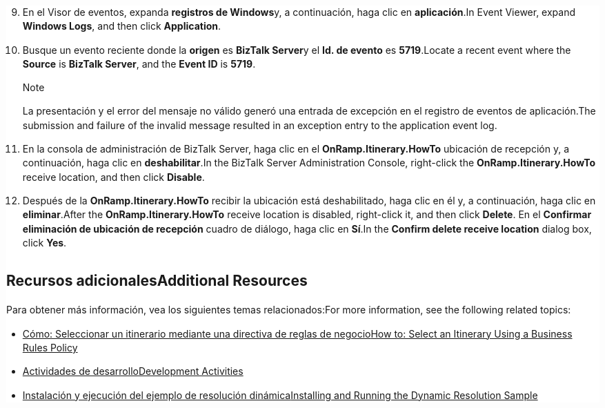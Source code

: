 9. <span data-ttu-id="bb47d-212">En el Visor de eventos, expanda **registros de Windows**y, a continuación, haga clic en **aplicación**.</span><span class="sxs-lookup"><span data-stu-id="bb47d-212">In Event Viewer, expand **Windows Logs**, and then click **Application**.</span></span>  
  
10. <span data-ttu-id="bb47d-213">Busque un evento reciente donde la **origen** es **BizTalk Server**y el **Id. de evento** es **5719**.</span><span class="sxs-lookup"><span data-stu-id="bb47d-213">Locate a recent event where the **Source** is **BizTalk Server**, and the **Event ID** is **5719**.</span></span>  
  
    > [!NOTE]
    >  <span data-ttu-id="bb47d-214">La presentación y el error del mensaje no válido generó una entrada de excepción en el registro de eventos de aplicación.</span><span class="sxs-lookup"><span data-stu-id="bb47d-214">The submission and failure of the invalid message resulted in an exception entry to the application event log.</span></span>  
  
11. <span data-ttu-id="bb47d-215">En la consola de administración de BizTalk Server, haga clic en el **OnRamp.Itinerary.HowTo** ubicación de recepción y, a continuación, haga clic en **deshabilitar**.</span><span class="sxs-lookup"><span data-stu-id="bb47d-215">In the BizTalk Server Administration Console, right-click the **OnRamp.Itinerary.HowTo** receive location, and then click **Disable**.</span></span>  
  
12. <span data-ttu-id="bb47d-216">Después de la **OnRamp.Itinerary.HowTo** recibir la ubicación está deshabilitado, haga clic en él y, a continuación, haga clic en **eliminar**.</span><span class="sxs-lookup"><span data-stu-id="bb47d-216">After the **OnRamp.Itinerary.HowTo** receive location is disabled, right-click it, and then click **Delete**.</span></span> <span data-ttu-id="bb47d-217">En el **Confirmar eliminación de ubicación de recepción** cuadro de diálogo, haga clic en **Sí**.</span><span class="sxs-lookup"><span data-stu-id="bb47d-217">In the **Confirm delete receive location** dialog box, click **Yes**.</span></span>  
  
## <a name="additional-resources"></a><span data-ttu-id="bb47d-218">Recursos adicionales</span><span class="sxs-lookup"><span data-stu-id="bb47d-218">Additional Resources</span></span>  
 <span data-ttu-id="bb47d-219">Para obtener más información, vea los siguientes temas relacionados:</span><span class="sxs-lookup"><span data-stu-id="bb47d-219">For more information, see the following related topics:</span></span>  
  
-   [<span data-ttu-id="bb47d-220">Cómo: Seleccionar un itinerario mediante una directiva de reglas de negocio</span><span class="sxs-lookup"><span data-stu-id="bb47d-220">How to: Select an Itinerary Using a Business Rules Policy</span></span>](../esb-toolkit/how-to-select-an-itinerary-using-a-business-rules-policy.md)  
  
-   [<span data-ttu-id="bb47d-221">Actividades de desarrollo</span><span class="sxs-lookup"><span data-stu-id="bb47d-221">Development Activities</span></span>](../esb-toolkit/development-activities.md)  
  
-   [<span data-ttu-id="bb47d-222">Instalación y ejecución del ejemplo de resolución dinámica</span><span class="sxs-lookup"><span data-stu-id="bb47d-222">Installing and Running the Dynamic Resolution Sample</span></span>](../esb-toolkit/installing-and-running-the-dynamic-resolution-sample.md)